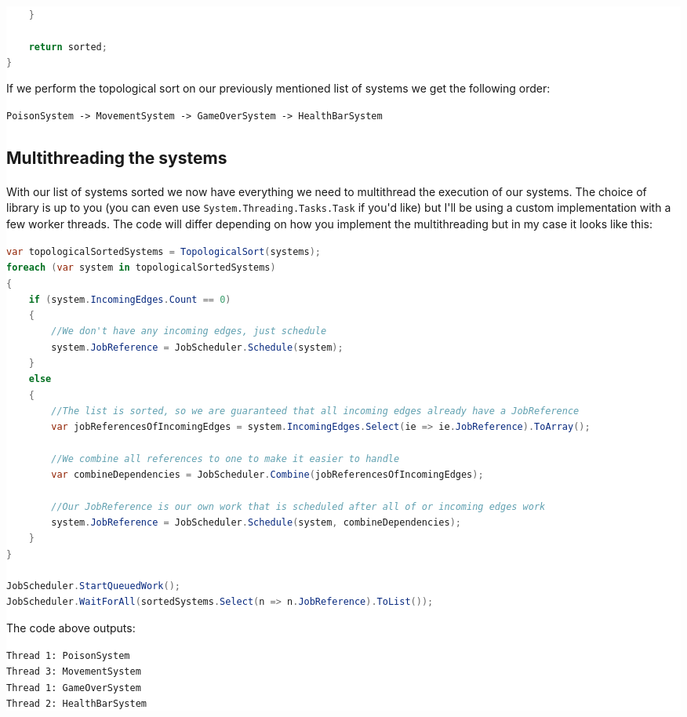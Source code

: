```csharp
    }

    return sorted;
}
```

If we perform the topological sort on our previously mentioned list of systems we get the following order:
```plaintext
PoisonSystem -> MovementSystem -> GameOverSystem -> HealthBarSystem
```

## Multithreading the systems
With our list of systems sorted we now have everything we need to multithread the execution of our systems. The choice of library is up to you (you can even use `System.Threading.Tasks.Task` if you'd like) but I'll be using a custom implementation with a few worker threads. The code will differ depending on how you implement the multithreading but in my case it looks like this:

```csharp
var topologicalSortedSystems = TopologicalSort(systems);
foreach (var system in topologicalSortedSystems)
{
    if (system.IncomingEdges.Count == 0)
    {
        //We don't have any incoming edges, just schedule
        system.JobReference = JobScheduler.Schedule(system);
    }
    else
    {
        //The list is sorted, so we are guaranteed that all incoming edges already have a JobReference
        var jobReferencesOfIncomingEdges = system.IncomingEdges.Select(ie => ie.JobReference).ToArray();

        //We combine all references to one to make it easier to handle
        var combineDependencies = JobScheduler.Combine(jobReferencesOfIncomingEdges);

        //Our JobReference is our own work that is scheduled after all of or incoming edges work
        system.JobReference = JobScheduler.Schedule(system, combineDependencies);
    }
}

JobScheduler.StartQueuedWork();
JobScheduler.WaitForAll(sortedSystems.Select(n => n.JobReference).ToList());
```

The code above outputs:
```plaintext
Thread 1: PoisonSystem
Thread 3: MovementSystem
Thread 1: GameOverSystem
Thread 2: HealthBarSystem
```
